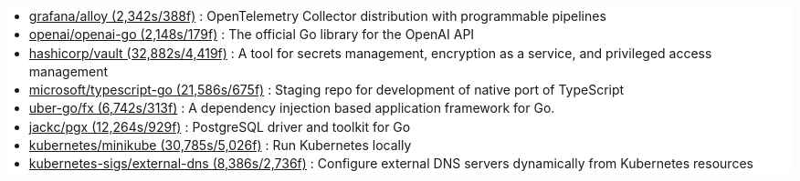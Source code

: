 * [grafana/alloy (2,342s/388f)](https://github.com/grafana/alloy) : OpenTelemetry Collector distribution with programmable pipelines
* [openai/openai-go (2,148s/179f)](https://github.com/openai/openai-go) : The official Go library for the OpenAI API
* [hashicorp/vault (32,882s/4,419f)](https://github.com/hashicorp/vault) : A tool for secrets management, encryption as a service, and privileged access management
* [microsoft/typescript-go (21,586s/675f)](https://github.com/microsoft/typescript-go) : Staging repo for development of native port of TypeScript
* [uber-go/fx (6,742s/313f)](https://github.com/uber-go/fx) : A dependency injection based application framework for Go.
* [jackc/pgx (12,264s/929f)](https://github.com/jackc/pgx) : PostgreSQL driver and toolkit for Go
* [kubernetes/minikube (30,785s/5,026f)](https://github.com/kubernetes/minikube) : Run Kubernetes locally
* [kubernetes-sigs/external-dns (8,386s/2,736f)](https://github.com/kubernetes-sigs/external-dns) : Configure external DNS servers dynamically from Kubernetes resources
